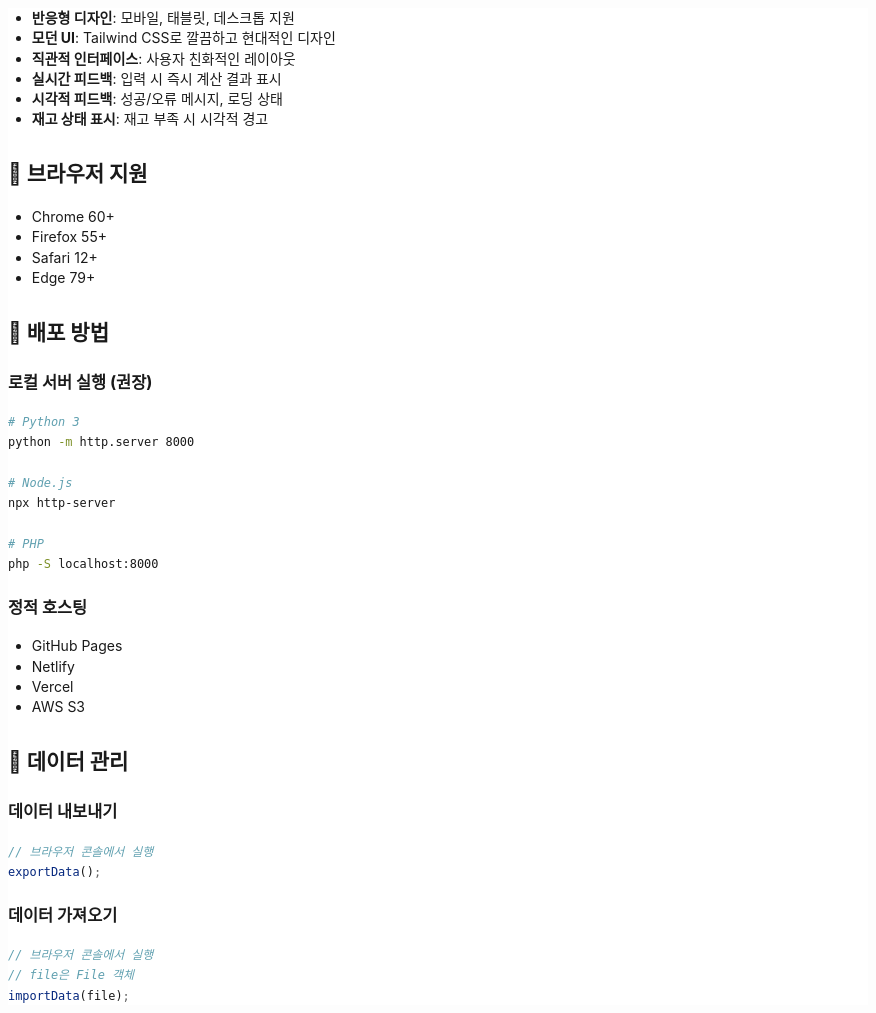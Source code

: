 -   **반응형 디자인**: 모바일, 태블릿, 데스크톱 지원
-   **모던 UI**: Tailwind CSS로 깔끔하고 현대적인 디자인
-   **직관적 인터페이스**: 사용자 친화적인 레이아웃
-   **실시간 피드백**: 입력 시 즉시 계산 결과 표시
-   **시각적 피드백**: 성공/오류 메시지, 로딩 상태
-   **재고 상태 표시**: 재고 부족 시 시각적 경고

## 📱 브라우저 지원

-   Chrome 60+
-   Firefox 55+
-   Safari 12+
-   Edge 79+

## 🚀 배포 방법

### 로컬 서버 실행 (권장)

```bash
# Python 3
python -m http.server 8000

# Node.js
npx http-server

# PHP
php -S localhost:8000
```

### 정적 호스팅

-   GitHub Pages
-   Netlify
-   Vercel
-   AWS S3

## 🔄 데이터 관리

### 데이터 내보내기

```javascript
// 브라우저 콘솔에서 실행
exportData();
```

### 데이터 가져오기

```javascript
// 브라우저 콘솔에서 실행
// file은 File 객체
importData(file);
```
